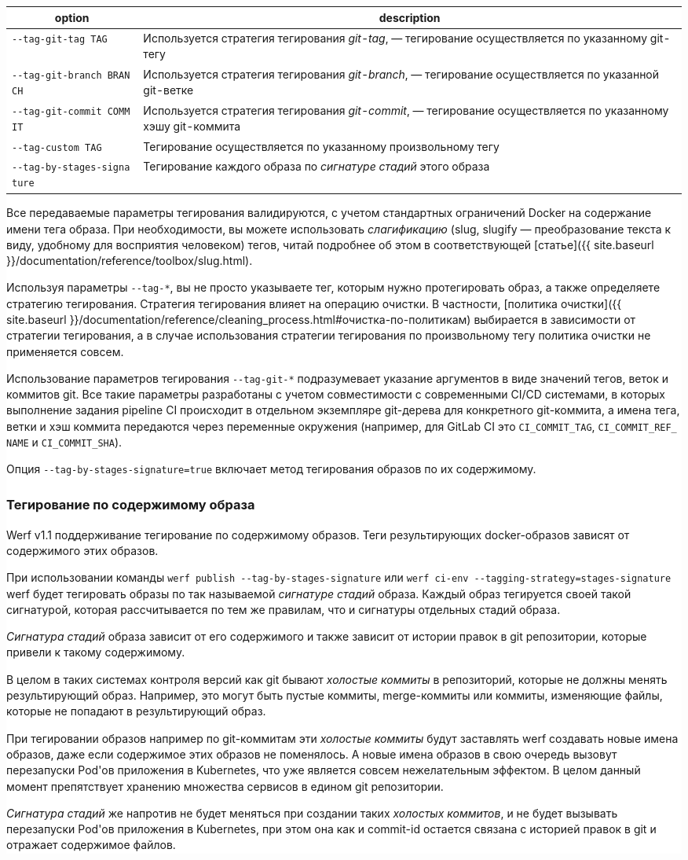 | option                       | description                                                                                                  |
| ---------------------------- | ------------------------------------------------------------------------------------------------------------ |
| `--tag-git-tag TAG`          | Используется стратегия тегирования _git-tag_, — тегирование осуществляется по указанному git-тегу            |
| `--tag-git-branch BRANCH`    | Используется стратегия тегирования _git-branch_, — тегирование осуществляется по указанной git-ветке         |
| `--tag-git-commit COMMIT`    | Используется стратегия тегирования _git-commit_, — тегирование осуществляется по указанному хэшу git-коммита |
| `--tag-custom TAG`           | Тегирование осуществляется по указанному произвольному тегу                                                  |
| `--tag-by-stages-signature`  | Тегирование каждого образа по _сигнатуре стадий_ этого образа                                                |

Все передаваемые параметры тегирования валидируются, с учетом стандартных ограничений Docker на содержание имени тега образа. При необходимости, вы можете использовать _слагификацию_ (slug, slugify — преобразование текста к виду, удобному для восприятия человеком) тегов, читай подробнее об этом в соответствующей [статье]({{ site.baseurl }}/documentation/reference/toolbox/slug.html).

Используя параметры `--tag-*`, вы не просто указываете тег, которым нужно протегировать образ, а также определяете стратегию тегирования. Стратегия тегирования влияет на операцию очистки. В частности, [политика очистки]({{ site.baseurl }}/documentation/reference/cleaning_process.html#очистка-по-политикам) выбирается в зависимости от стратегии тегирования, а в случае использования стратегии тегирования по произвольному тегу политика очистки не применяется совсем.

Использование параметров тегирования `--tag-git-*` подразумевает указание аргументов в виде значений тегов, веток и коммитов git. Все такие параметры разработаны с учетом совместимости с современными CI/CD системами, в которых выполнение задания pipeline CI происходит в отдельном экземпляре git-дерева для конкретного git-коммита, а имена тега, ветки и хэш коммита передаются через переменные окружения (например, для GitLab CI это `CI_COMMIT_TAG`, `CI_COMMIT_REF_NAME` и `CI_COMMIT_SHA`).

Опция `--tag-by-stages-signature=true` включает метод тегирования образов по их содержимому.

### Тегирование по содержимому образа

Werf v1.1 поддерживание тегирование по содержимому образов. Теги результирующих docker-образов зависят от содержимого этих образов.

При использовании команды `werf publish --tag-by-stages-signature` или `werf ci-env --tagging-strategy=stages-signature` werf будет тегировать образы по так называемой _сигнатуре стадий_ образа. Каждый образ тегируется своей такой сигнатурой, которая рассчитывается по тем же правилам, что и сигнатуры отдельных стадий образа.

_Сигнатура стадий_ образа зависит от его содержимого и также зависит от истории правок в git репозитории, которые привели к такому содержимому.

В целом в таких системах контроля версий как git бывают _холостые коммиты_ в репозиторий, которые не должны менять результирующий образ. Например, это могут быть пустые коммиты, merge-коммиты или коммиты, изменяющие файлы, которые не попадают в результирующий образ.

При тегировании образов например по git-коммитам эти _холостые коммиты_ будут заставлять werf создавать новые имена образов, даже если содержимое этих образов не поменялось. А новые имена образов в свою очередь вызовут перезапуски Pod'ов приложения в Kubernetes, что уже является совсем нежелательным эффектом. В целом данный момент препятствует хранению множества сервисов в едином git репозитории.

_Сигнатура стадий_ же напротив не будет меняться при создании таких _холостых коммитов_, и не будет вызывать перезапуски Pod'ов приложения в Kubernetes, при этом она как и commit-id остается связана с историей правок в git и отражает содержимое файлов.
